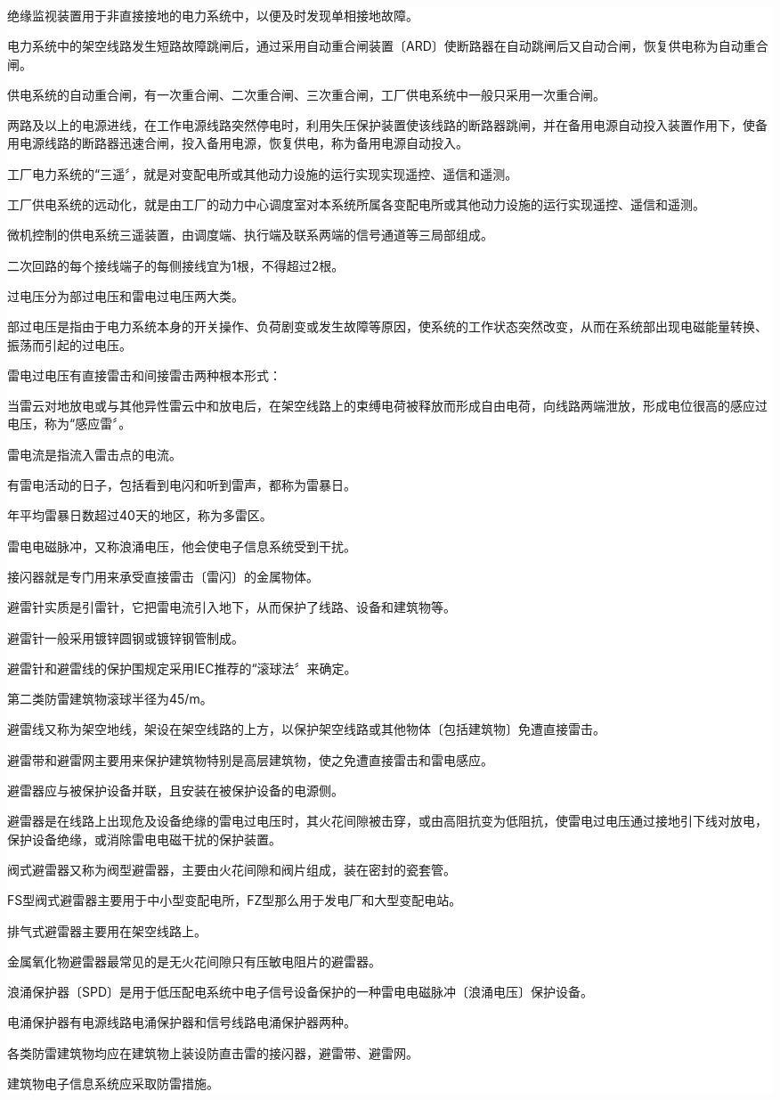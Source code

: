 绝缘监视装置用于非直接接地的电力系统中，以便及时发现单相接地故障。

电力系统中的架空线路发生短路故障跳闸后，通过采用自动重合闸装置〔ARD〕使断路器在自动跳闸后又自动合闸，恢复供电称为自动重合闸。

供电系统的自动重合闸，有一次重合闸、二次重合闸、三次重合闸，工厂供电系统中一般只采用一次重合闸。

两路及以上的电源进线，在工作电源线路突然停电时，利用失压保护装置使该线路的断路器跳闸，并在备用电源自动投入装置作用下，使备用电源线路的断路器迅速合闸，投入备用电源，恢复供电，称为备用电源自动投入。

工厂电力系统的“三遥〞，就是对变配电所或其他动力设施的运行实现实现遥控、遥信和遥测。

工厂供电系统的远动化，就是由工厂的动力中心调度室对本系统所属各变配电所或其他动力设施的运行实现遥控、遥信和遥测。

微机控制的供电系统三遥装置，由调度端、执行端及联系两端的信号通道等三局部组成。

二次回路的每个接线端子的每侧接线宜为1根，不得超过2根。

过电压分为部过电压和雷电过电压两大类。

部过电压是指由于电力系统本身的开关操作、负荷剧变或发生故障等原因，使系统的工作状态突然改变，从而在系统部出现电磁能量转换、振荡而引起的过电压。

雷电过电压有直接雷击和间接雷击两种根本形式：

当雷云对地放电或与其他异性雷云中和放电后，在架空线路上的束缚电荷被释放而形成自由电荷，向线路两端泄放，形成电位很高的感应过电压，称为“感应雷〞。

雷电流是指流入雷击点的电流。

有雷电活动的日子，包括看到电闪和听到雷声，都称为雷暴日。

年平均雷暴日数超过40天的地区，称为多雷区。

雷电电磁脉冲，又称浪涌电压，他会使电子信息系统受到干扰。

接闪器就是专门用来承受直接雷击〔雷闪〕的金属物体。

避雷针实质是引雷针，它把雷电流引入地下，从而保护了线路、设备和建筑物等。

避雷针一般采用镀锌圆钢或镀锌钢管制成。

避雷针和避雷线的保护围规定采用IEC推荐的“滚球法〞来确定。

第二类防雷建筑物滚球半径为45/m。

避雷线又称为架空地线，架设在架空线路的上方，以保护架空线路或其他物体〔包括建筑物〕免遭直接雷击。

避雷带和避雷网主要用来保护建筑物特别是高层建筑物，使之免遭直接雷击和雷电感应。

避雷器应与被保护设备并联，且安装在被保护设备的电源侧。

避雷器是在线路上出现危及设备绝缘的雷电过电压时，其火花间隙被击穿，或由高阻抗变为低阻抗，使雷电过电压通过接地引下线对放电，保护设备绝缘，或消除雷电电磁干扰的保护装置。

阀式避雷器又称为阀型避雷器，主要由火花间隙和阀片组成，装在密封的瓷套管。

FS型阀式避雷器主要用于中小型变配电所，FZ型那么用于发电厂和大型变配电站。

排气式避雷器主要用在架空线路上。

金属氧化物避雷器最常见的是无火花间隙只有压敏电阻片的避雷器。

浪涌保护器〔SPD〕是用于低压配电系统中电子信号设备保护的一种雷电电磁脉冲〔浪涌电压〕保护设备。

电涌保护器有电源线路电涌保护器和信号线路电涌保护器两种。

各类防雷建筑物均应在建筑物上装设防直击雷的接闪器，避雷带、避雷网。

建筑物电子信息系统应采取防雷措施。
